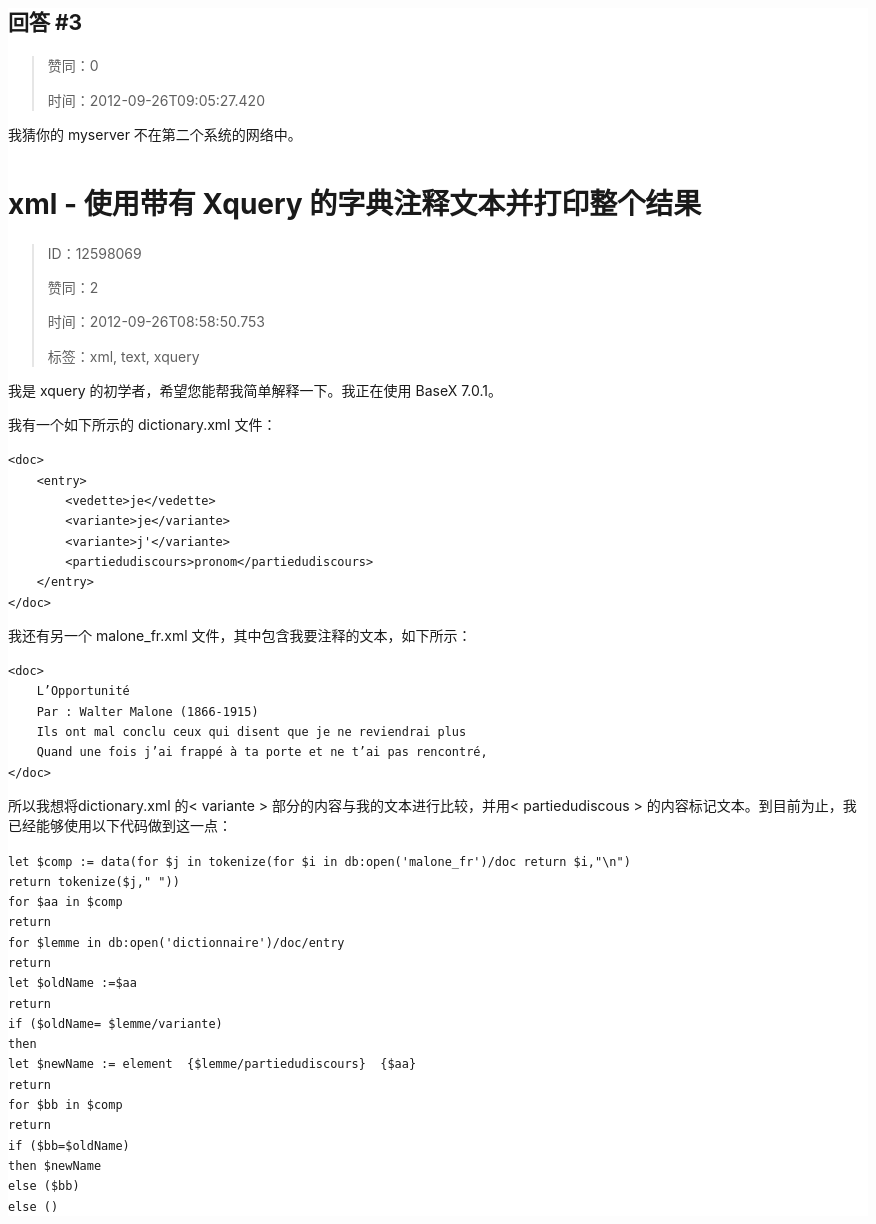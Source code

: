 ## 回答 #3

> 赞同：0
> 
> 时间：2012-09-26T09:05:27.420

我猜你的 myserver 不在第二个系统的网络中。

# xml - 使用带有 Xquery 的字典注释文本并打印整个结果

> ID：12598069
> 
> 赞同：2
> 
> 时间：2012-09-26T08:58:50.753
> 
> 标签：xml, text, xquery

我是 xquery 的初学者，希望您能帮我简单解释一下。我正在使用 BaseX 7.0.1。

我有一个如下所示的 dictionary.xml 文件：

```
<doc>
    <entry>
        <vedette>je</vedette>
        <variante>je</variante>
        <variante>j'</variante>
        <partiedudiscours>pronom</partiedudiscours>
    </entry>
</doc> 
```

我还有另一个 malone_fr.xml 文件，其中包含我要注释的文本，如下所示：

```
<doc>
    L’Opportunité 
    Par : Walter Malone (1866-1915)
    Ils ont mal conclu ceux qui disent que je ne reviendrai plus
    Quand une fois j’ai frappé à ta porte et ne t’ai pas rencontré,
</doc> 
```

所以我想将dictionary.xml 的< variante > 部分的内容与我的文本进行比较，并用< partiedudiscous > 的内容标记文本。到目前为止，我已经能够使用以下代码做到这一点：

```
let $comp := data(for $j in tokenize(for $i in db:open('malone_fr')/doc return $i,"\n") 
return tokenize($j," "))
for $aa in $comp
return
for $lemme in db:open('dictionnaire')/doc/entry
return
let $oldName :=$aa
return
if ($oldName= $lemme/variante)
then 
let $newName := element  {$lemme/partiedudiscours}  {$aa}
return
for $bb in $comp
return
if ($bb=$oldName)
then $newName 
else ($bb)
else () 
```